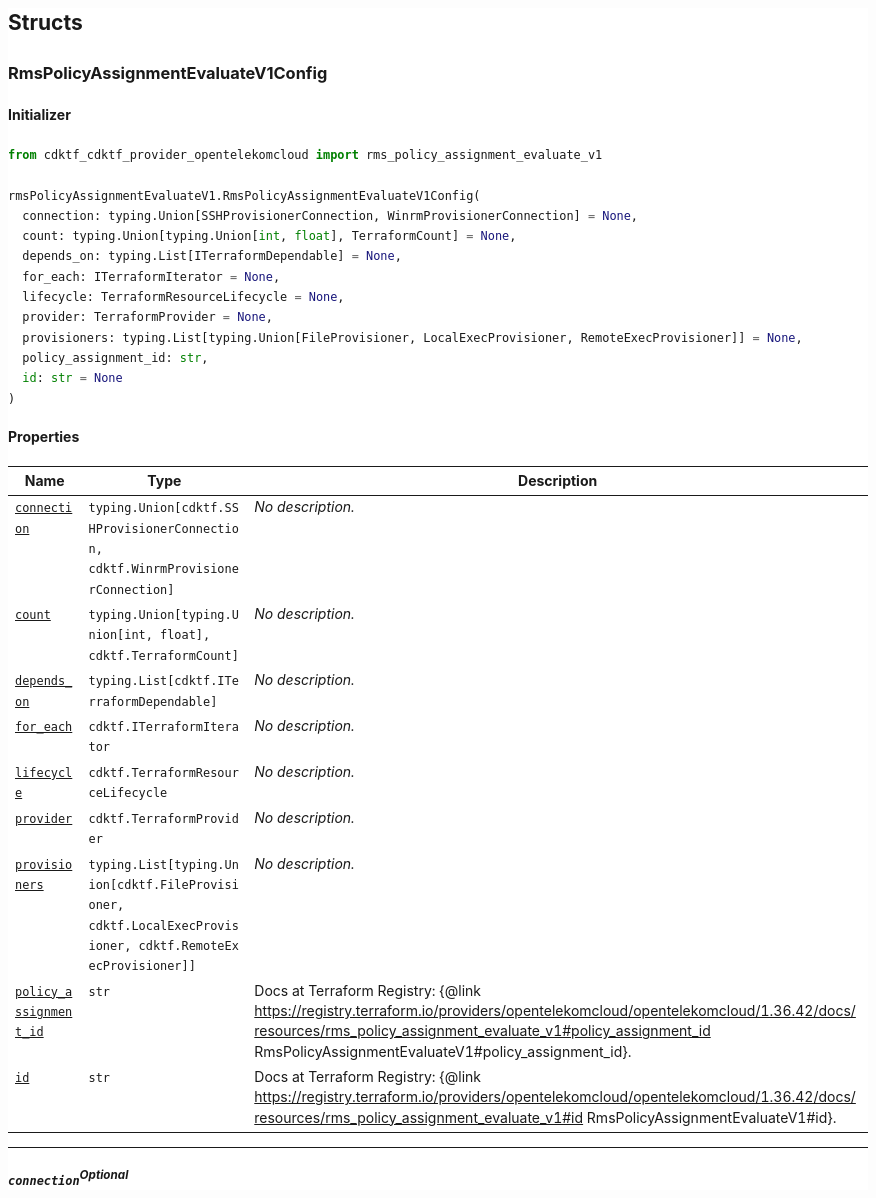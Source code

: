 ## Structs <a name="Structs" id="Structs"></a>

### RmsPolicyAssignmentEvaluateV1Config <a name="RmsPolicyAssignmentEvaluateV1Config" id="@cdktf/provider-opentelekomcloud.rmsPolicyAssignmentEvaluateV1.RmsPolicyAssignmentEvaluateV1Config"></a>

#### Initializer <a name="Initializer" id="@cdktf/provider-opentelekomcloud.rmsPolicyAssignmentEvaluateV1.RmsPolicyAssignmentEvaluateV1Config.Initializer"></a>

```python
from cdktf_cdktf_provider_opentelekomcloud import rms_policy_assignment_evaluate_v1

rmsPolicyAssignmentEvaluateV1.RmsPolicyAssignmentEvaluateV1Config(
  connection: typing.Union[SSHProvisionerConnection, WinrmProvisionerConnection] = None,
  count: typing.Union[typing.Union[int, float], TerraformCount] = None,
  depends_on: typing.List[ITerraformDependable] = None,
  for_each: ITerraformIterator = None,
  lifecycle: TerraformResourceLifecycle = None,
  provider: TerraformProvider = None,
  provisioners: typing.List[typing.Union[FileProvisioner, LocalExecProvisioner, RemoteExecProvisioner]] = None,
  policy_assignment_id: str,
  id: str = None
)
```

#### Properties <a name="Properties" id="Properties"></a>

| **Name** | **Type** | **Description** |
| --- | --- | --- |
| <code><a href="#@cdktf/provider-opentelekomcloud.rmsPolicyAssignmentEvaluateV1.RmsPolicyAssignmentEvaluateV1Config.property.connection">connection</a></code> | <code>typing.Union[cdktf.SSHProvisionerConnection, cdktf.WinrmProvisionerConnection]</code> | *No description.* |
| <code><a href="#@cdktf/provider-opentelekomcloud.rmsPolicyAssignmentEvaluateV1.RmsPolicyAssignmentEvaluateV1Config.property.count">count</a></code> | <code>typing.Union[typing.Union[int, float], cdktf.TerraformCount]</code> | *No description.* |
| <code><a href="#@cdktf/provider-opentelekomcloud.rmsPolicyAssignmentEvaluateV1.RmsPolicyAssignmentEvaluateV1Config.property.dependsOn">depends_on</a></code> | <code>typing.List[cdktf.ITerraformDependable]</code> | *No description.* |
| <code><a href="#@cdktf/provider-opentelekomcloud.rmsPolicyAssignmentEvaluateV1.RmsPolicyAssignmentEvaluateV1Config.property.forEach">for_each</a></code> | <code>cdktf.ITerraformIterator</code> | *No description.* |
| <code><a href="#@cdktf/provider-opentelekomcloud.rmsPolicyAssignmentEvaluateV1.RmsPolicyAssignmentEvaluateV1Config.property.lifecycle">lifecycle</a></code> | <code>cdktf.TerraformResourceLifecycle</code> | *No description.* |
| <code><a href="#@cdktf/provider-opentelekomcloud.rmsPolicyAssignmentEvaluateV1.RmsPolicyAssignmentEvaluateV1Config.property.provider">provider</a></code> | <code>cdktf.TerraformProvider</code> | *No description.* |
| <code><a href="#@cdktf/provider-opentelekomcloud.rmsPolicyAssignmentEvaluateV1.RmsPolicyAssignmentEvaluateV1Config.property.provisioners">provisioners</a></code> | <code>typing.List[typing.Union[cdktf.FileProvisioner, cdktf.LocalExecProvisioner, cdktf.RemoteExecProvisioner]]</code> | *No description.* |
| <code><a href="#@cdktf/provider-opentelekomcloud.rmsPolicyAssignmentEvaluateV1.RmsPolicyAssignmentEvaluateV1Config.property.policyAssignmentId">policy_assignment_id</a></code> | <code>str</code> | Docs at Terraform Registry: {@link https://registry.terraform.io/providers/opentelekomcloud/opentelekomcloud/1.36.42/docs/resources/rms_policy_assignment_evaluate_v1#policy_assignment_id RmsPolicyAssignmentEvaluateV1#policy_assignment_id}. |
| <code><a href="#@cdktf/provider-opentelekomcloud.rmsPolicyAssignmentEvaluateV1.RmsPolicyAssignmentEvaluateV1Config.property.id">id</a></code> | <code>str</code> | Docs at Terraform Registry: {@link https://registry.terraform.io/providers/opentelekomcloud/opentelekomcloud/1.36.42/docs/resources/rms_policy_assignment_evaluate_v1#id RmsPolicyAssignmentEvaluateV1#id}. |

---

##### `connection`<sup>Optional</sup> <a name="connection" id="@cdktf/provider-opentelekomcloud.rmsPolicyAssignmentEvaluateV1.RmsPolicyAssignmentEvaluateV1Config.property.connection"></a>
